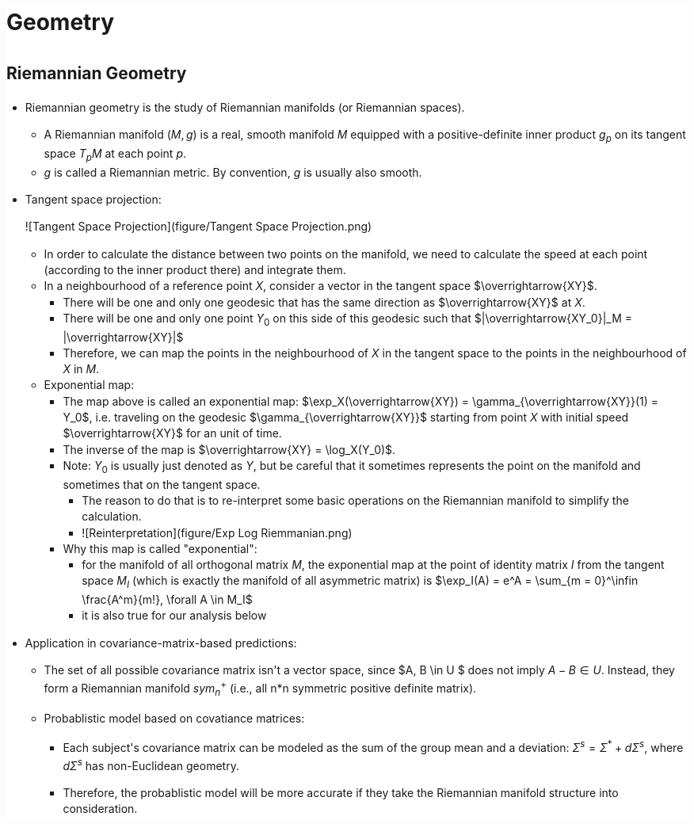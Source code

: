 # Geometry

## Riemannian Geometry

- Riemannian geometry is the study of Riemannian manifolds (or Riemannian spaces).

  - A Riemannian manifold $(M, g)$ is a real, smooth manifold $M$ equipped with a positive-definite inner product $g_p$ on its tangent space $T_pM$ at each point $p$.
  - $g$ is called a Riemannian metric. By convention, $g$ is usually also smooth.

- Tangent space projection:

  ![Tangent Space Projection](figure/Tangent Space Projection.png)

  - In order to calculate the distance between two points on the manifold, we need to calculate the speed at each point (according to the inner product there) and integrate them.
  - In a neighbourhood of a reference point $X$, consider a vector in the tangent space $\overrightarrow{XY}$.
    - There will be one and only one geodesic that has the same direction as $\overrightarrow{XY}$ at $X$.
    - There will be one and only one point $Y_0$ on this side of this geodesic such that $|\overrightarrow{XY_0}|_M = |\overrightarrow{XY}|$
    - Therefore, we can map the points in the neighbourhood of $X$ in the tangent space to the points in the neighbourhood of $X$ in $M$.
  - Exponential map:
    - The map above is called an exponential map: $\exp_X(\overrightarrow{XY}) = \gamma_{\overrightarrow{XY}}(1) = Y_0$, i.e. traveling on the geodesic $\gamma_{\overrightarrow{XY}}$ starting from point $X$ with initial speed $\overrightarrow{XY}$ for an unit of time.
    - The inverse of the map is $\overrightarrow{XY} = \log_X(Y_0)$.
    - Note: $Y_0$ is usually just denoted as $Y$, but be careful that it sometimes represents the point on the manifold and sometimes that on the tangent space.
      - The reason to do that is to re-interpret some basic operations on the Riemannian manifold to simplify the calculation.
      - ![Reinterpretation](figure/Exp Log Riemmanian.png)
    - Why this map is called "exponential":
      - for the manifold of all orthogonal matrix $M$, the exponential map at the point of identity matrix $I$ from the tangent space $M_I$ (which is exactly the manifold of all asymmetric matrix) is $\exp_I(A) = e^A = \sum_{m = 0}^\infin \frac{A^m}{m!}, \forall A \in M_I$
      - it is also true for our analysis below

- Application in covariance-matrix-based predictions:

  - The set of all possible covariance matrix isn't a vector space, since $A, B \in U $ does not imply $A - B \in U$. Instead, they form a Riemannian manifold $sym_n^+$ (i.e., all n\*n symmetric positive definite matrix).

  - Probablistic model based on covatiance matrices:

    - Each subject's covariance matrix can be modeled as the sum of the group mean and a deviation: $\Sigma^s = \Sigma^* + d\Sigma^s$, where $d\Sigma^s$ has non-Euclidean geometry.

    - Therefore, the probablistic model will be more accurate if they take the Riemannian manifold structure into consideration.
